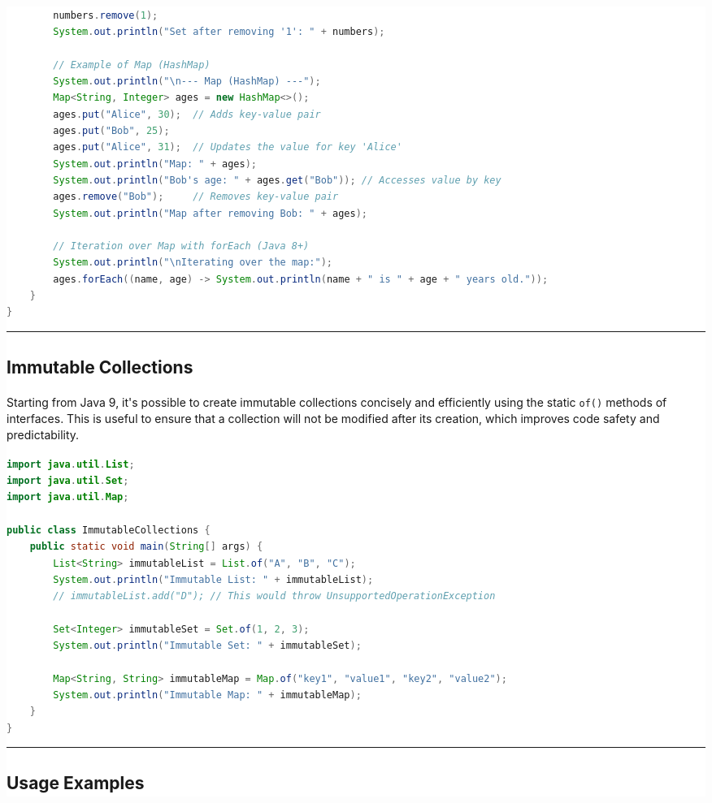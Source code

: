 ```java
        numbers.remove(1);
        System.out.println("Set after removing '1': " + numbers);

        // Example of Map (HashMap)
        System.out.println("\n--- Map (HashMap) ---");
        Map<String, Integer> ages = new HashMap<>();
        ages.put("Alice", 30);  // Adds key-value pair
        ages.put("Bob", 25);
        ages.put("Alice", 31);  // Updates the value for key 'Alice'
        System.out.println("Map: " + ages);
        System.out.println("Bob's age: " + ages.get("Bob")); // Accesses value by key
        ages.remove("Bob");     // Removes key-value pair
        System.out.println("Map after removing Bob: " + ages);

        // Iteration over Map with forEach (Java 8+)
        System.out.println("\nIterating over the map:");
        ages.forEach((name, age) -> System.out.println(name + " is " + age + " years old."));
    }
}
```

---

## Immutable Collections

Starting from Java 9, it's possible to create immutable collections concisely and efficiently using the static `of()` methods of interfaces. This is useful to ensure that a collection will not be modified after its creation, which improves code safety and predictability.

```java
import java.util.List;
import java.util.Set;
import java.util.Map;

public class ImmutableCollections {
    public static void main(String[] args) {
        List<String> immutableList = List.of("A", "B", "C");
        System.out.println("Immutable List: " + immutableList);
        // immutableList.add("D"); // This would throw UnsupportedOperationException

        Set<Integer> immutableSet = Set.of(1, 2, 3);
        System.out.println("Immutable Set: " + immutableSet);

        Map<String, String> immutableMap = Map.of("key1", "value1", "key2", "value2");
        System.out.println("Immutable Map: " + immutableMap);
    }
}
```

---

## Usage Examples
